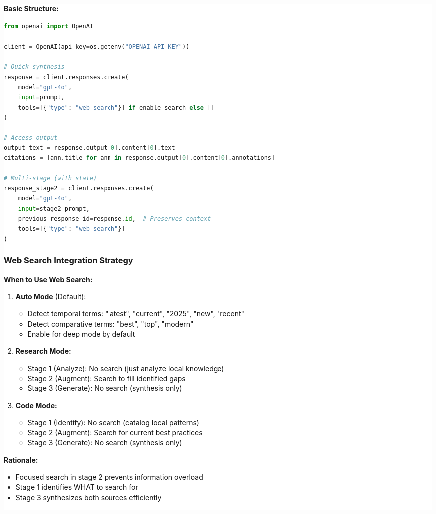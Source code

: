 **Basic Structure:**

```python
from openai import OpenAI

client = OpenAI(api_key=os.getenv("OPENAI_API_KEY"))

# Quick synthesis
response = client.responses.create(
    model="gpt-4o",
    input=prompt,
    tools=[{"type": "web_search"}] if enable_search else []
)

# Access output
output_text = response.output[0].content[0].text
citations = [ann.title for ann in response.output[0].content[0].annotations]

# Multi-stage (with state)
response_stage2 = client.responses.create(
    model="gpt-4o",
    input=stage2_prompt,
    previous_response_id=response.id,  # Preserves context
    tools=[{"type": "web_search"}]
)
```

### **Web Search Integration Strategy**

**When to Use Web Search:**

1. **Auto Mode** (Default):

   - Detect temporal terms: "latest", "current", "2025", "new", "recent"
   - Detect comparative terms: "best", "top", "modern"
   - Enable for deep mode by default

2. **Research Mode:**

   - Stage 1 (Analyze): No search (just analyze local knowledge)
   - Stage 2 (Augment): Search to fill identified gaps
   - Stage 3 (Generate): No search (synthesis only)

3. **Code Mode:**
   - Stage 1 (Identify): No search (catalog local patterns)
   - Stage 2 (Augment): Search for current best practices
   - Stage 3 (Generate): No search (synthesis only)

**Rationale:**

- Focused search in stage 2 prevents information overload
- Stage 1 identifies WHAT to search for
- Stage 3 synthesizes both sources efficiently

---
